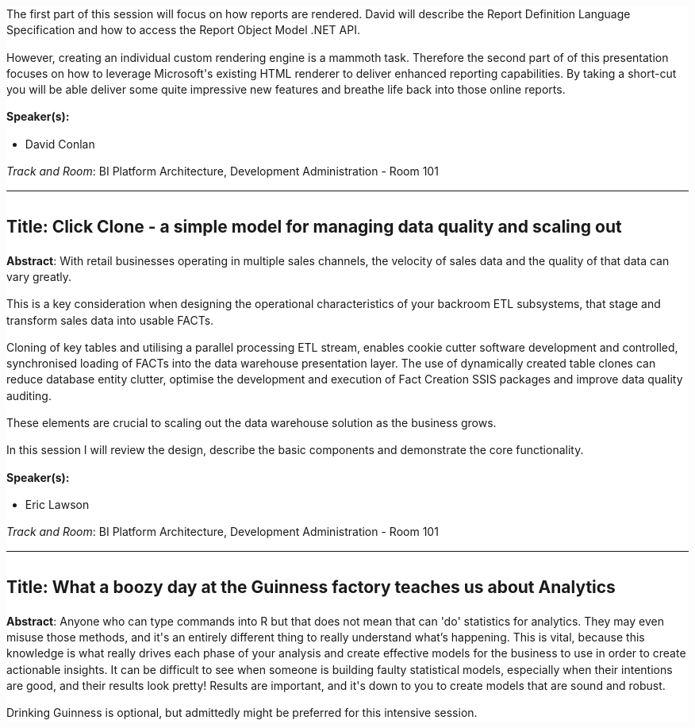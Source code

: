The first part of this session will focus on how reports are rendered.  David will describe the Report Definition Language Specification and how to access the Report Object Model .NET API.

However, creating an individual custom rendering engine is a mammoth task.  Therefore the second part of of this presentation focuses on how to leverage Microsoft's existing HTML renderer to deliver enhanced reporting capabilities.  By taking a short-cut you will be able deliver some quite impressive new features and breathe life back into those online reports.
 
**Speaker(s):**
- David Conlan
 
*Track and Room*: BI Platform Architecture, Development  Administration - Room 101
 
----------------------------------------------------------------------------------- 
 
 
## Title: Click  Clone - a simple model for managing data quality and scaling out 
 
**Abstract**:
With retail businesses operating in multiple sales channels, the velocity of sales data and the quality of that data can vary greatly.

This is a key consideration when designing the operational characteristics of your backroom ETL subsystems, that stage and transform sales data into usable FACTs.

Cloning of key tables and utilising a parallel processing ETL stream, enables cookie cutter software development and controlled, synchronised loading of FACTs into the data warehouse presentation layer. The use of dynamically created table clones can reduce database entity clutter, optimise the development and execution of Fact Creation SSIS packages and improve data quality  auditing.

These elements are crucial to scaling out the data warehouse solution as the business grows.

In this session I will review the design, describe the basic components and demonstrate the core functionality.
 
**Speaker(s):**
- Eric Lawson
 
*Track and Room*: BI Platform Architecture, Development  Administration - Room 101
 
----------------------------------------------------------------------------------- 
 
 
## Title: What a boozy day at the Guinness factory teaches us about Analytics
 
**Abstract**:
Anyone who can type commands into R but that does not mean that can 'do' statistics for analytics. They may even misuse those methods, and it's an entirely different thing to really understand what’s happening. This is vital, because this knowledge is what really drives each phase of your analysis and create effective models for the business to use in order to create actionable insights. It can be difficult to see when someone is building faulty statistical models, especially when their intentions are good, and their results look pretty! Results are important, and it's down to you to create models that are sound and robust.  

Drinking Guinness is optional, but admittedly might be preferred for this intensive session.
